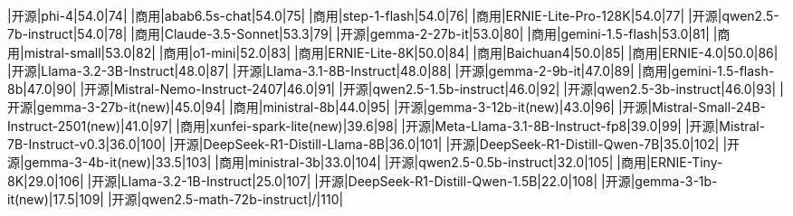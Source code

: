 |开源|phi-4|54.0|74|
|商用|abab6.5s-chat|54.0|75|
|商用|step-1-flash|54.0|76|
|商用|ERNIE-Lite-Pro-128K|54.0|77|
|开源|qwen2.5-7b-instruct|54.0|78|
|商用|Claude-3.5-Sonnet|53.3|79|
|开源|gemma-2-27b-it|53.0|80|
|商用|gemini-1.5-flash|53.0|81|
|商用|mistral-small|53.0|82|
|商用|o1-mini|52.0|83|
|商用|ERNIE-Lite-8K|50.0|84|
|商用|Baichuan4|50.0|85|
|商用|ERNIE-4.0|50.0|86|
|开源|Llama-3.2-3B-Instruct|48.0|87|
|开源|Llama-3.1-8B-Instruct|48.0|88|
|开源|gemma-2-9b-it|47.0|89|
|商用|gemini-1.5-flash-8b|47.0|90|
|开源|Mistral-Nemo-Instruct-2407|46.0|91|
|开源|qwen2.5-1.5b-instruct|46.0|92|
|开源|qwen2.5-3b-instruct|46.0|93|
|开源|gemma-3-27b-it(new)|45.0|94|
|商用|ministral-8b|44.0|95|
|开源|gemma-3-12b-it(new)|43.0|96|
|开源|Mistral-Small-24B-Instruct-2501(new)|41.0|97|
|商用|xunfei-spark-lite(new)|39.6|98|
|开源|Meta-Llama-3.1-8B-Instruct-fp8|39.0|99|
|开源|Mistral-7B-Instruct-v0.3|36.0|100|
|开源|DeepSeek-R1-Distill-Llama-8B|36.0|101|
|开源|DeepSeek-R1-Distill-Qwen-7B|35.0|102|
|开源|gemma-3-4b-it(new)|33.5|103|
|商用|ministral-3b|33.0|104|
|开源|qwen2.5-0.5b-instruct|32.0|105|
|商用|ERNIE-Tiny-8K|29.0|106|
|开源|Llama-3.2-1B-Instruct|25.0|107|
|开源|DeepSeek-R1-Distill-Qwen-1.5B|22.0|108|
|开源|gemma-3-1b-it(new)|17.5|109|
|开源|qwen2.5-math-72b-instruct|/|110|
